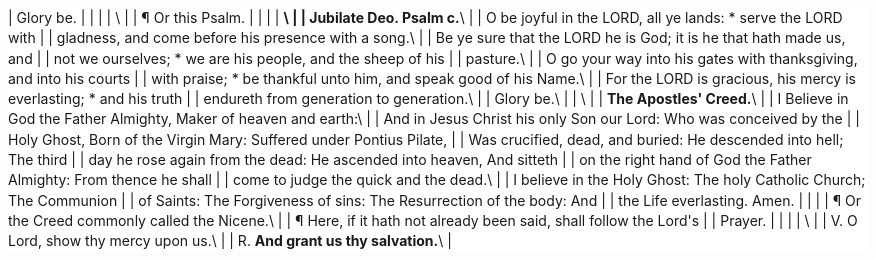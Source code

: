 | Glory be.                                                             |
|                                                                       |
| \                                                                     |
| ¶ Or this Psalm.                                                      |
|                                                                       |
| **\                                                                   |
| Jubilate Deo. Psalm c.**\                                             |
| O be joyful in the LORD, all ye lands: \* serve the LORD with         |
| gladness, and come before his presence with a song.\                  |
| Be ye sure that the LORD he is God; it is he that hath made us, and   |
| not we ourselves; \* we are his people, and the sheep of his          |
| pasture.\                                                             |
| O go your way into his gates with thanksgiving, and into his courts   |
| with praise; \* be thankful unto him, and speak good of his Name.\    |
| For the LORD is gracious, his mercy is everlasting; \* and his truth  |
| endureth from generation to generation.\                              |
| Glory be.\                                                            |
| \                                                                     |
| **The Apostles\' Creed.**\                                            |
| I Believe in God the Father Almighty, Maker of heaven and earth:\     |
| And in Jesus Christ his only Son our Lord: Who was conceived by the   |
| Holy Ghost, Born of the Virgin Mary: Suffered under Pontius Pilate,   |
| Was crucified, dead, and buried: He descended into hell; The third    |
| day he rose again from the dead: He ascended into heaven, And sitteth |
| on the right hand of God the Father Almighty: From thence he shall    |
| come to judge the quick and the dead.\                                |
| I believe in the Holy Ghost: The holy Catholic Church; The Communion  |
| of Saints: The Forgiveness of sins: The Resurrection of the body: And |
| the Life everlasting. Amen.                                           |
|                                                                       |
| ¶ Or the Creed commonly called the Nicene.\                           |
| ¶ Here, if it hath not already been said, shall follow the Lord\'s    |
| Prayer.                                                               |
|                                                                       |
| \                                                                     |
| V. O Lord, show thy mercy upon us.\                                   |
| R. **And grant us thy salvation.**\                                   |